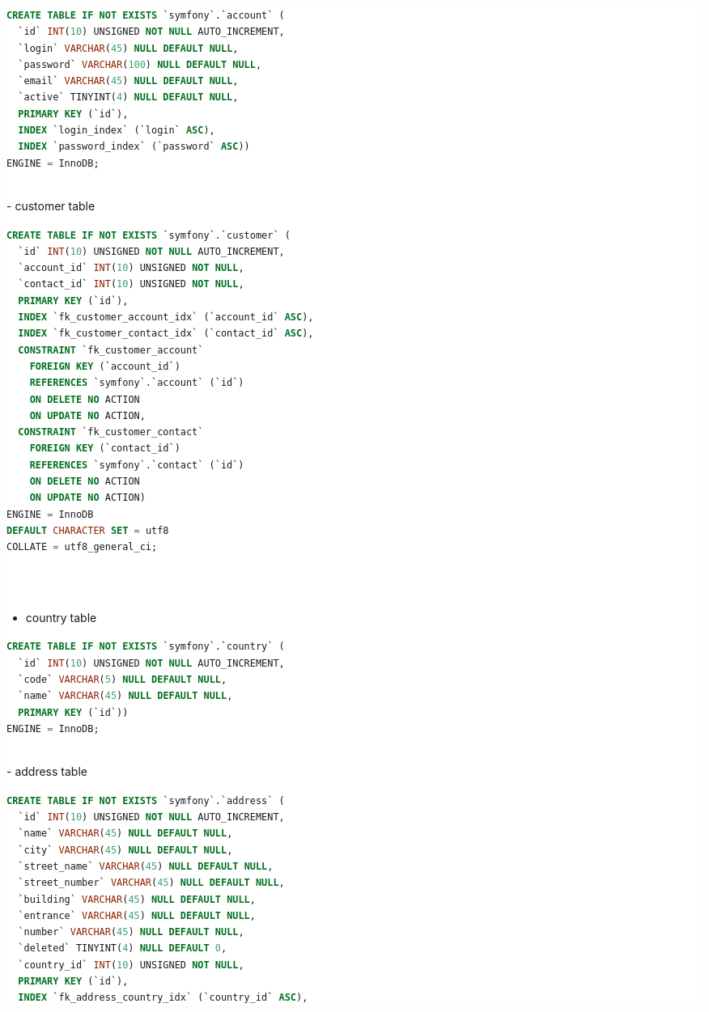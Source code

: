 ````sql
CREATE TABLE IF NOT EXISTS `symfony`.`account` (
  `id` INT(10) UNSIGNED NOT NULL AUTO_INCREMENT,
  `login` VARCHAR(45) NULL DEFAULT NULL,
  `password` VARCHAR(100) NULL DEFAULT NULL,
  `email` VARCHAR(45) NULL DEFAULT NULL,
  `active` TINYINT(4) NULL DEFAULT NULL,
  PRIMARY KEY (`id`),
  INDEX `login_index` (`login` ASC),
  INDEX `password_index` (`password` ASC))
ENGINE = InnoDB;
````

<br/>
- customer table

````sql
CREATE TABLE IF NOT EXISTS `symfony`.`customer` (
  `id` INT(10) UNSIGNED NOT NULL AUTO_INCREMENT,
  `account_id` INT(10) UNSIGNED NOT NULL,
  `contact_id` INT(10) UNSIGNED NOT NULL,
  PRIMARY KEY (`id`),
  INDEX `fk_customer_account_idx` (`account_id` ASC),
  INDEX `fk_customer_contact_idx` (`contact_id` ASC),
  CONSTRAINT `fk_customer_account`
    FOREIGN KEY (`account_id`)
    REFERENCES `symfony`.`account` (`id`)
    ON DELETE NO ACTION
    ON UPDATE NO ACTION,
  CONSTRAINT `fk_customer_contact`
    FOREIGN KEY (`contact_id`)
    REFERENCES `symfony`.`contact` (`id`)
    ON DELETE NO ACTION
    ON UPDATE NO ACTION)
ENGINE = InnoDB
DEFAULT CHARACTER SET = utf8
COLLATE = utf8_general_ci;
````

<br/><br/>
- country table

````sql
CREATE TABLE IF NOT EXISTS `symfony`.`country` (
  `id` INT(10) UNSIGNED NOT NULL AUTO_INCREMENT,
  `code` VARCHAR(5) NULL DEFAULT NULL,
  `name` VARCHAR(45) NULL DEFAULT NULL,
  PRIMARY KEY (`id`))
ENGINE = InnoDB;
````

<br/>
- address table

````sql
CREATE TABLE IF NOT EXISTS `symfony`.`address` (
  `id` INT(10) UNSIGNED NOT NULL AUTO_INCREMENT,
  `name` VARCHAR(45) NULL DEFAULT NULL,
  `city` VARCHAR(45) NULL DEFAULT NULL,
  `street_name` VARCHAR(45) NULL DEFAULT NULL,
  `street_number` VARCHAR(45) NULL DEFAULT NULL,
  `building` VARCHAR(45) NULL DEFAULT NULL,
  `entrance` VARCHAR(45) NULL DEFAULT NULL,
  `number` VARCHAR(45) NULL DEFAULT NULL,
  `deleted` TINYINT(4) NULL DEFAULT 0,
  `country_id` INT(10) UNSIGNED NOT NULL,
  PRIMARY KEY (`id`),
  INDEX `fk_address_country_idx` (`country_id` ASC),
````